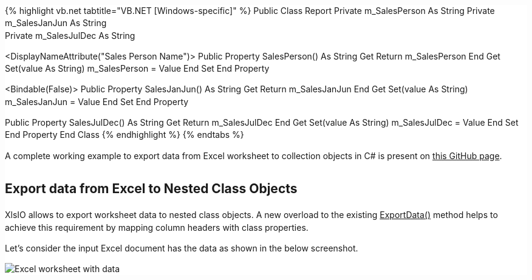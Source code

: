 {% highlight vb.net tabtitle="VB.NET [Windows-specific]" %}
Public Class Report
  Private m_SalesPerson As String
  Private m_SalesJanJun As String	
  Private m_SalesJulDec As String

  <DisplayNameAttribute("Sales Person Name")>
  Public Property SalesPerson() As String
  Get
    Return m_SalesPerson
  End Get
  Set(value As String)
    m_SalesPerson = Value
  End Set
  End Property

  <Bindable(False)>
  Public Property SalesJanJun() As String
  Get
    Return m_SalesJanJun
  End Get
  Set(value As String)
    m_SalesJanJun = Value
  End Set
  End Property

  Public Property SalesJulDec() As String
  Get
    Return m_SalesJulDec
  End Get
  Set(value As String)
    m_SalesJulDec = Value
  End Set
  End Property
End Class
{% endhighlight %}
{% endtabs %} 

A complete working example to export data from Excel worksheet to collection objects in C# is present on [this GitHub page](https://github.com/SyncfusionExamples/XlsIO-Examples/tree/master/Import%20and%20Export%20Data/Worksheet%20to%20CollectionObjects).

## Export data from Excel to Nested Class Objects

XlsIO allows to export worksheet data to nested class objects. A new overload to the existing [ExportData<T>()](https://help.syncfusion.com/cr/file-formats/Syncfusion.XlsIO.Implementation.WorksheetImpl.html#Syncfusion_XlsIO_Implementation_WorksheetImpl_ExportData__1_System_Int32_System_Int32_System_Int32_System_Int32_System_Collections_Generic_Dictionary_System_String_System_String__) method helps to achieve this requirement by mapping column headers with class properties.

Let’s consider the input Excel document has the data as shown in the below screenshot. 

![Excel worksheet with data](Working-with-Data_images/Working-with-Data_img5.png)
